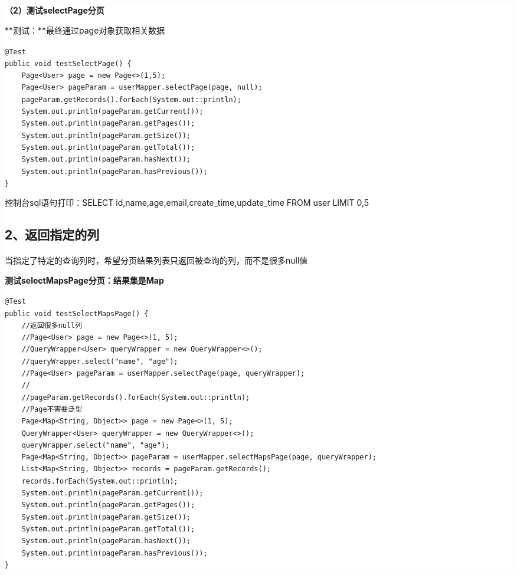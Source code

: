 **（2）测试selectPage分页**

**测试：**最终通过page对象获取相关数据

 

```
@Test
public void testSelectPage() {
    Page<User> page = new Page<>(1,5);
    Page<User> pageParam = userMapper.selectPage(page, null);
    pageParam.getRecords().forEach(System.out::println);
    System.out.println(pageParam.getCurrent());
    System.out.println(pageParam.getPages());
    System.out.println(pageParam.getSize());
    System.out.println(pageParam.getTotal());
    System.out.println(pageParam.hasNext());
    System.out.println(pageParam.hasPrevious());
}
```

控制台sql语句打印：SELECT id,name,age,email,create_time,update_time FROM user LIMIT 0,5 

## 2、返回指定的列

当指定了特定的查询列时，希望分页结果列表只返回被查询的列，而不是很多null值

**测试selectMapsPage分页：结果集是Map**

 

```
@Test
public void testSelectMapsPage() {
    //返回很多null列
    //Page<User> page = new Page<>(1, 5);
    //QueryWrapper<User> queryWrapper = new QueryWrapper<>();
    //queryWrapper.select("name", "age");
    //Page<User> pageParam = userMapper.selectPage(page, queryWrapper);
    //
    //pageParam.getRecords().forEach(System.out::println);
    //Page不需要泛型
    Page<Map<String, Object>> page = new Page<>(1, 5);
    QueryWrapper<User> queryWrapper = new QueryWrapper<>();
    queryWrapper.select("name", "age");
    Page<Map<String, Object>> pageParam = userMapper.selectMapsPage(page, queryWrapper);
    List<Map<String, Object>> records = pageParam.getRecords();
    records.forEach(System.out::println);
    System.out.println(pageParam.getCurrent());
    System.out.println(pageParam.getPages());
    System.out.println(pageParam.getSize());
    System.out.println(pageParam.getTotal());
    System.out.println(pageParam.hasNext());
    System.out.println(pageParam.hasPrevious());
}
```
